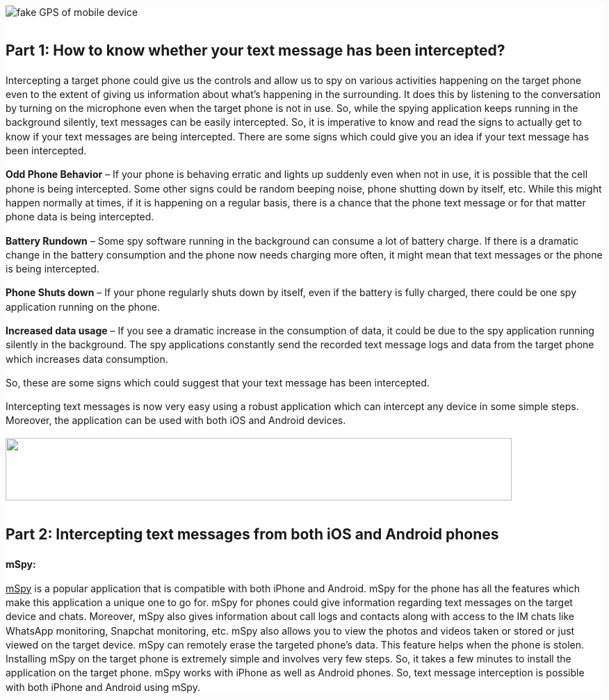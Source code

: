 ![fake GPS of mobile device](https://images.wondershare.com/drfone/guide/virtual-location-01.png)

## Part 1: How to know whether your text message has been intercepted?

Intercepting a target phone could give us the controls and allow us to spy on various activities happening on the target phone even to the extent of giving us information about what’s happening in the surrounding. It does this by listening to the conversation by turning on the microphone even when the target phone is not in use. So, while the spying application keeps running in the background silently, text messages can be easily intercepted. So, it is imperative to know and read the signs to actually get to know if your text messages are being intercepted. There are some signs which could give you an idea if your text message has been intercepted.

**Odd Phone Behavior** – If your phone is behaving erratic and lights up suddenly even when not in use, it is possible that the cell phone is being intercepted. Some other signs could be random beeping noise, phone shutting down by itself, etc. While this might happen normally at times, if it is happening on a regular basis, there is a chance that the phone text message or for that matter phone data is being intercepted.

**Battery Rundown** – Some spy software running in the background can consume a lot of battery charge. If there is a dramatic change in the battery consumption and the phone now needs charging more often, it might mean that text messages or the phone is being intercepted.

**Phone Shuts down** – If your phone regularly shuts down by itself, even if the battery is fully charged, there could be one spy application running on the phone.

**Increased data usage** – If you see a dramatic increase in the consumption of data, it could be due to the spy application running silently in the background. The spy applications constantly send the recorded text message logs and data from the target phone which increases data consumption.

So, these are some signs which could suggest that your text message has been intercepted.

Intercepting text messages is now very easy using a robust application which can intercept any device in some simple steps. Moreover, the application can be used with both iOS and Android devices.


<a href="https://arkmc.pxf.io/c/5597632/427477/5172" target="_top" id="427477"><img src="//a.impactradius-go.com/display-ad/5172-427477" border="0" alt="" width="728" height="90"/></a><img height="0" width="0" src="https://arkmc.pxf.io/i/5597632/427477/5172" style="position:absolute;visibility:hidden;" border="0" />

## Part 2: Intercepting text messages from both iOS and Android phones

**mSpy:**

[mSpy](http://mspy.go2cloud.org/SH7G6) is a popular application that is compatible with both iPhone and Android. mSpy for the phone has all the features which make this application a unique one to go for. mSpy for phones could give information regarding text messages on the target device and chats. Moreover, mSpy also gives information about call logs and contacts along with access to the IM chats like WhatsApp monitoring, Snapchat monitoring, etc. mSpy also allows you to view the photos and videos taken or stored or just viewed on the target device. mSpy can remotely erase the targeted phone’s data. This feature helps when the phone is stolen. Installing mSpy on the target phone is extremely simple and involves very few steps. So, it takes a few minutes to install the application on the target phone. mSpy works with iPhone as well as Android phones. So, text message interception is possible with both iPhone and Android using mSpy.
